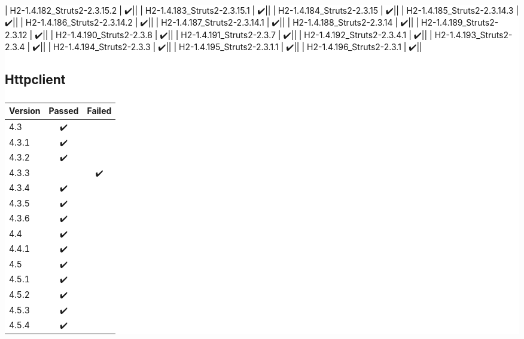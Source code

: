 | H2-1.4.182_Struts2-2.3.15.2  | :heavy_check_mark:||
| H2-1.4.183_Struts2-2.3.15.1  | :heavy_check_mark:||
| H2-1.4.184_Struts2-2.3.15  | :heavy_check_mark:||
| H2-1.4.185_Struts2-2.3.14.3  | :heavy_check_mark:||
| H2-1.4.186_Struts2-2.3.14.2  | :heavy_check_mark:||
| H2-1.4.187_Struts2-2.3.14.1  | :heavy_check_mark:||
| H2-1.4.188_Struts2-2.3.14  | :heavy_check_mark:||
| H2-1.4.189_Struts2-2.3.12  | :heavy_check_mark:||
| H2-1.4.190_Struts2-2.3.8  | :heavy_check_mark:||
| H2-1.4.191_Struts2-2.3.7  | :heavy_check_mark:||
| H2-1.4.192_Struts2-2.3.4.1  | :heavy_check_mark:||
| H2-1.4.193_Struts2-2.3.4  | :heavy_check_mark:||
| H2-1.4.194_Struts2-2.3.3  | :heavy_check_mark:||
| H2-1.4.195_Struts2-2.3.1.1  | :heavy_check_mark:||
| H2-1.4.196_Struts2-2.3.1  | :heavy_check_mark:||

## Httpclient

### 
|  Version     | Passed | Failed|
|:------------- |:-------:|:-----:|
| 4.3  | :heavy_check_mark:||
| 4.3.1  | :heavy_check_mark:||
| 4.3.2  | :heavy_check_mark:||
| 4.3.3  | |:heavy_check_mark:|
| 4.3.4  | :heavy_check_mark:||
| 4.3.5  | :heavy_check_mark:||
| 4.3.6  | :heavy_check_mark:||
| 4.4  | :heavy_check_mark:||
| 4.4.1  | :heavy_check_mark:||
| 4.5  | :heavy_check_mark:||
| 4.5.1  | :heavy_check_mark:||
| 4.5.2  | :heavy_check_mark:||
| 4.5.3  | :heavy_check_mark:||
| 4.5.4  | :heavy_check_mark:||
